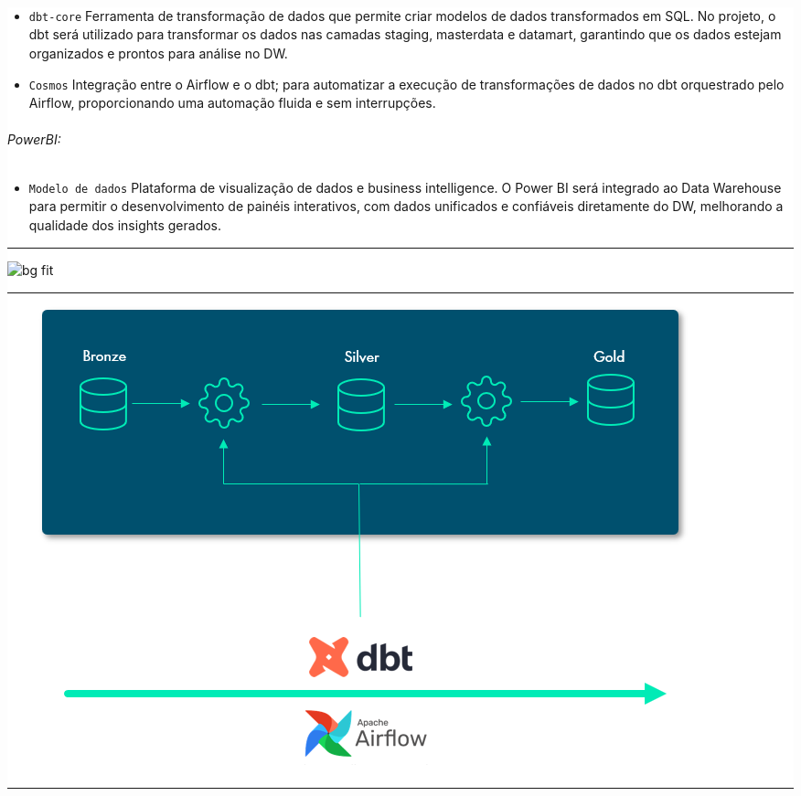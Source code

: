 - `dbt-core` Ferramenta de transformação de dados que permite criar modelos de dados transformados em SQL. No projeto, o dbt será utilizado para transformar os dados nas camadas staging, masterdata e datamart, garantindo que os dados estejam organizados e prontos para análise no DW.

- `Cosmos` Integração entre o Airflow e o dbt; para automatizar a execução de transformações de dados no dbt orquestrado pelo Airflow, proporcionando uma automação fluida e sem interrupções.

###### PowerBI:

- `Modelo de dados` Plataforma de visualização de dados e business intelligence. O Power BI será integrado ao Data Warehouse para permitir o desenvolvimento de painéis interativos, com dados unificados e confiáveis diretamente do DW, melhorando a qualidade dos insights gerados.

---

<style scoped>section{font-size:28px;}</style>

![bg fit](https://miro.medium.com/v2/resize:fit:828/format:webp/1*JWE6ZbC66jT7JrBY359saA.png)

---

<style scoped>section{font-size:28px;}</style>

![bg fit](imagens/arq.png)

---

<style scoped>section{font-size:28px;}</style>
